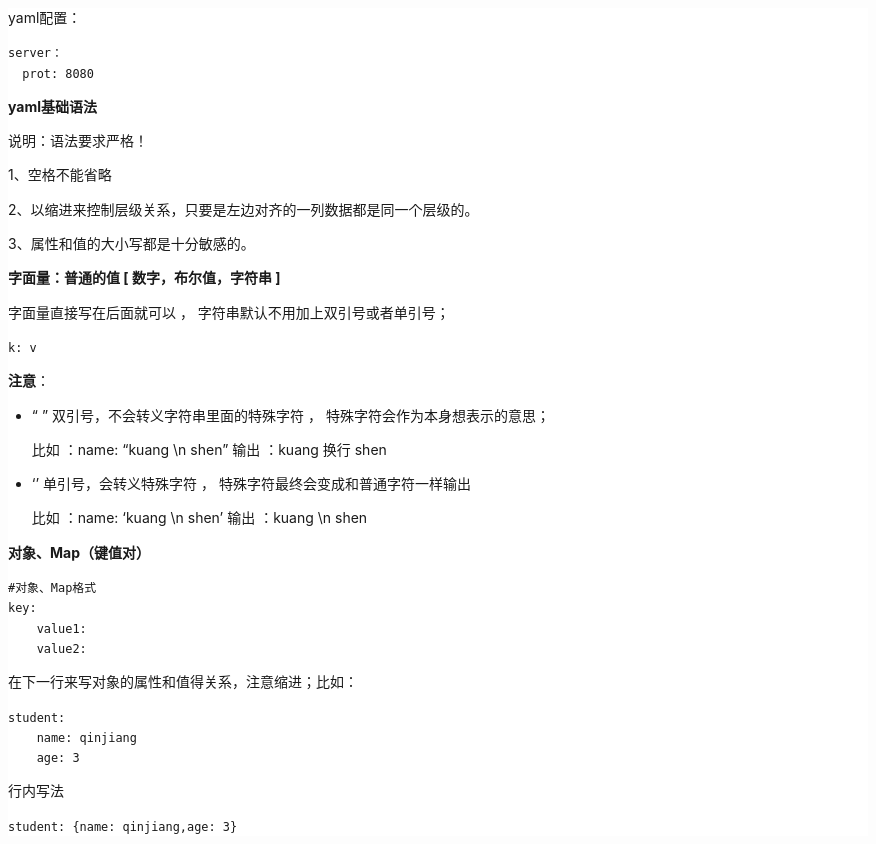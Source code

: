 yaml配置：

```
server：
  prot: 8080

```

**yaml基础语法**

说明：语法要求严格！

1、空格不能省略

2、以缩进来控制层级关系，只要是左边对齐的一列数据都是同一个层级的。

3、属性和值的大小写都是十分敏感的。

**字面量：普通的值 \[ 数字，布尔值，字符串 \]**

字面量直接写在后面就可以 ， 字符串默认不用加上双引号或者单引号；

```
k: v

```

**注意**：

*   “ ” 双引号，不会转义字符串里面的特殊字符 ， 特殊字符会作为本身想表示的意思；
    
    比如 ：name: “kuang \\n shen” 输出 ：kuang 换行 shen
    
*   ‘’ 单引号，会转义特殊字符 ， 特殊字符最终会变成和普通字符一样输出
    
    比如 ：name: ‘kuang \\n shen’ 输出 ：kuang \\n shen
    

**对象、Map（键值对）**

```
#对象、Map格式
key: 
    value1:
    value2:

```

在下一行来写对象的属性和值得关系，注意缩进；比如：

```
student:
    name: qinjiang
    age: 3

```

行内写法

```
student: {name: qinjiang,age: 3}

```

